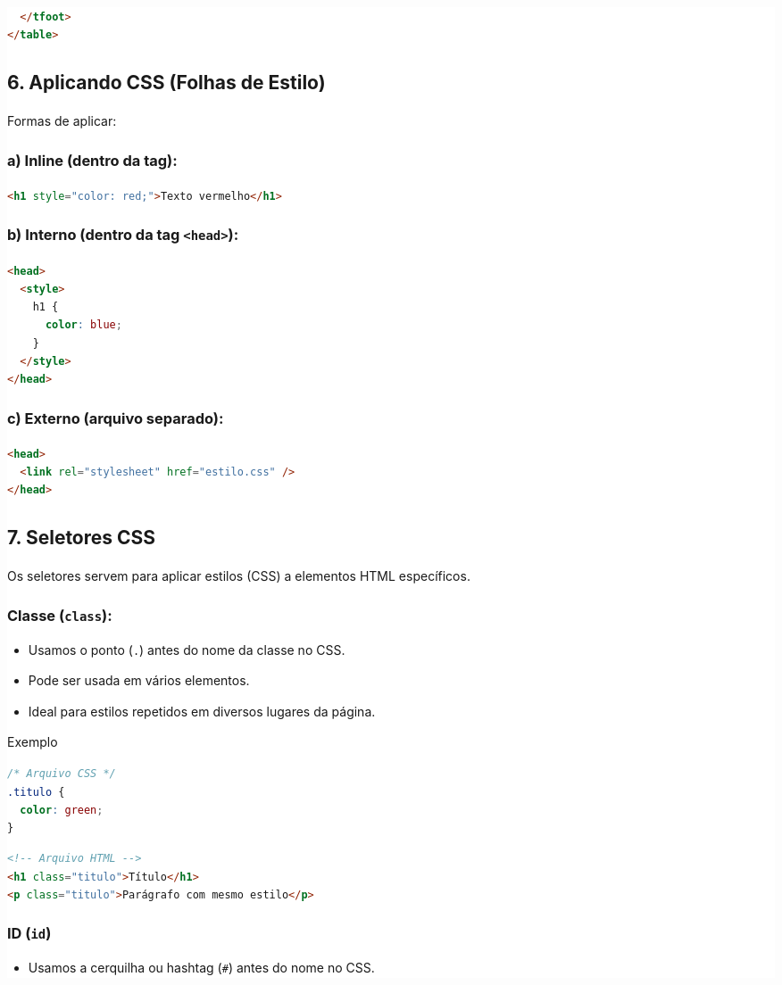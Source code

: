 ```html
  </tfoot>
</table>
```

## **6. Aplicando CSS (Folhas de Estilo)**
Formas de aplicar:

### a) Inline (dentro da tag):
```html
<h1 style="color: red;">Texto vermelho</h1>
```

### b) Interno (dentro da tag `<head>`):
```html
<head>
  <style>
    h1 {
      color: blue;
    }
  </style>
</head>
```

### c) Externo (arquivo separado):
```html
<head>
  <link rel="stylesheet" href="estilo.css" />
</head>
```

## **7. Seletores CSS**

Os seletores servem para aplicar estilos (CSS) a elementos HTML específicos.

### Classe (`class`):
- Usamos o ponto (`.`) antes do nome da classe no CSS.

- Pode ser usada em vários elementos.

- Ideal para estilos repetidos em diversos lugares da página.

Exemplo
```css
/* Arquivo CSS */
.titulo {
  color: green;
}
```
```html
<!-- Arquivo HTML -->
<h1 class="titulo">Título</h1>
<p class="titulo">Parágrafo com mesmo estilo</p>
```
### ID (`id`)
- Usamos a cerquilha ou hashtag (`#`) antes do nome no CSS.
